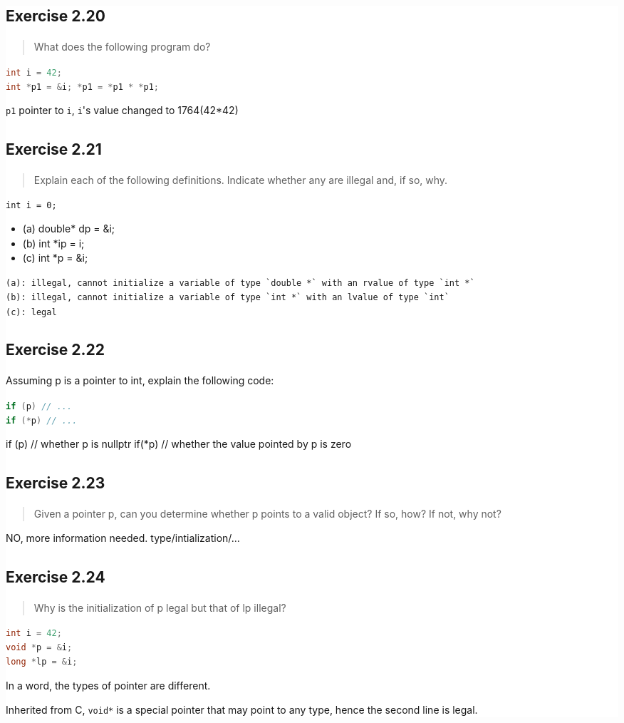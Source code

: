 
## Exercise 2.20
>What does the following program do?
```cpp
int i = 42;
int *p1 = &i; *p1 = *p1 * *p1;
```

`p1` pointer to `i`, `i`'s value changed to 1764(42*42)

## Exercise 2.21
>Explain each of the following definitions. Indicate whether any are illegal and, if so, why.

    int i = 0;

- (a) double* dp = &i;
- (b) int *ip = i;
- (c) int *p = &i;

```
(a): illegal, cannot initialize a variable of type `double *` with an rvalue of type `int *` 
(b): illegal, cannot initialize a variable of type `int *` with an lvalue of type `int`
(c): legal
```

## Exercise 2.22
Assuming p is a pointer to int, explain the following code:
```cpp
if (p) // ...
if (*p) // ...
```
if (p) // whether p is nullptr
if(*p) // whether the value pointed by p is zero

## Exercise 2.23
>Given a pointer p, can you determine whether p points to a valid object? If so, how? If not, why not?

NO, more information needed. type/intialization/...


## Exercise 2.24
>Why is the initialization of p legal but that of lp illegal?

```cpp
int i = 42;
void *p = &i;
long *lp = &i;
```
In a word, the types of pointer are different.

Inherited from C, `void*` is a special pointer that may point to any type, hence the second line is legal.
